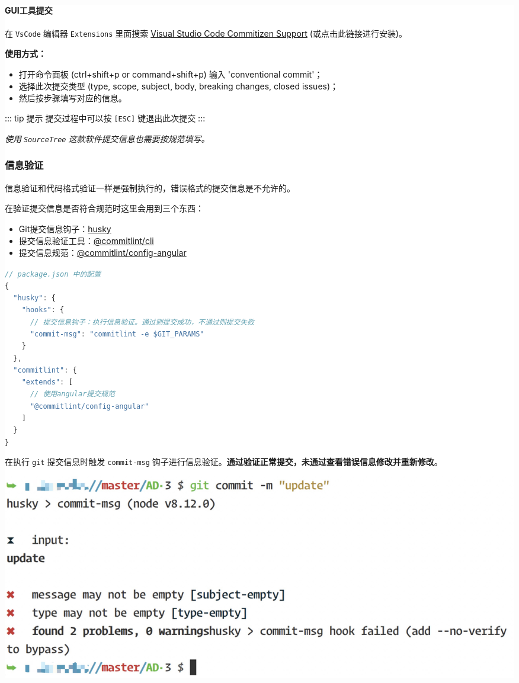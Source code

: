 #### GUI工具提交

在 `VsCode` 编辑器 `Extensions` 里面搜索 [Visual Studio Code Commitizen Support](git-commit-message.md) \(或点击此链接进行安装\)。

**使用方式：**

* 打开命令面板 \(ctrl+shift+p or command+shift+p\) 输入 'conventional commit'；
* 选择此次提交类型 \(type, scope, subject, body, breaking changes, closed issues\)；
* 然后按步骤填写对应的信息。

::: tip 提示 提交过程中可以按 `[ESC]` 键退出此次提交 :::

_使用 `SourceTree` 这款软件提交信息也需要按规范填写。_

### 信息验证

信息验证和代码格式验证一样是强制执行的，错误格式的提交信息是不允许的。

在验证提交信息是否符合规范时这里会用到三个东西：

* Git提交信息钩子：[husky](https://www.npmjs.com/package/husky)
* 提交信息验证工具：[@commitlint/cli](https://www.npmjs.com/package/@commitlint/cli)
* 提交信息规范：[@commitlint/config-angular](https://github.com/marionebl/commitlint/tree/master/@commitlint/config-angular)

```javascript
// package.json 中的配置
{
  "husky": {
    "hooks": {
      // 提交信息钩子：执行信息验证。通过则提交成功，不通过则提交失败
      "commit-msg": "commitlint -e $GIT_PARAMS"
    }
  },
  "commitlint": {
    "extends": [
      // 使用angular提交规范
      "@commitlint/config-angular"
    ]
  }
}
```

在执行 `git` 提交信息时触发 `commit-msg` 钩子进行信息验证。**通过验证正常提交，未通过查看错误信息修改并重新修改**。

![image.png](../../assets/git-commit-update.jpg)
